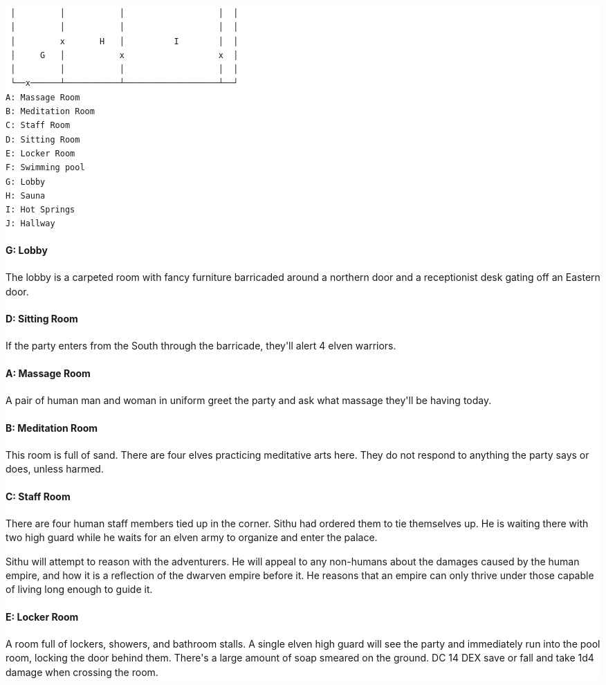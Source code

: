 ```
 │         │           │                   │  │
 │         │           │                   │  │
 │         x       H   │          I        │  │
 │     G   │           x                   x  │
 │         │           │                   │  │
 └──x──────┴───────────┴───────────────────┴──┘
A: Massage Room
B: Meditation Room
C: Staff Room
D: Sitting Room
E: Locker Room
F: Swimming pool
G: Lobby
H: Sauna
I: Hot Springs
J: Hallway
```

#### G: Lobby
The lobby is a carpeted room with fancy furniture barricaded around a northern
door and a receptionist desk gating off an Eastern door.

#### D: Sitting Room
If the party enters from the South through the barricade, they'll alert 4 elven
warriors.

#### A: Massage Room
A pair of human man and woman in uniform greet the party and ask what massage
they'll be having today.

#### B: Meditation Room
This room is full of sand. There are four elves practicing meditative arts
here. They do not respond to anything the party says or does, unless harmed.

#### C: Staff Room
There are four human staff members tied up in the corner.
Sithu had ordered them to tie themselves up.
He is waiting there with two high guard while he waits for an elven army to
organize and enter the palace.

Sithu will attempt to reason with the adventurers. He will appeal to any
non-humans about the damages caused by the human empire, and how it is a
reflection of the dwarven empire before it. He reasons that an empire can only
thrive under those capable of living long enough to guide it.

#### E: Locker Room
A room full of lockers, showers, and bathroom stalls. A single elven high
guard will see the party and immediately run into the pool room, locking the
door behind them.
There's a large amount of soap smeared on the ground. DC 14 DEX save or fall
and take 1d4 damage when crossing the room.
